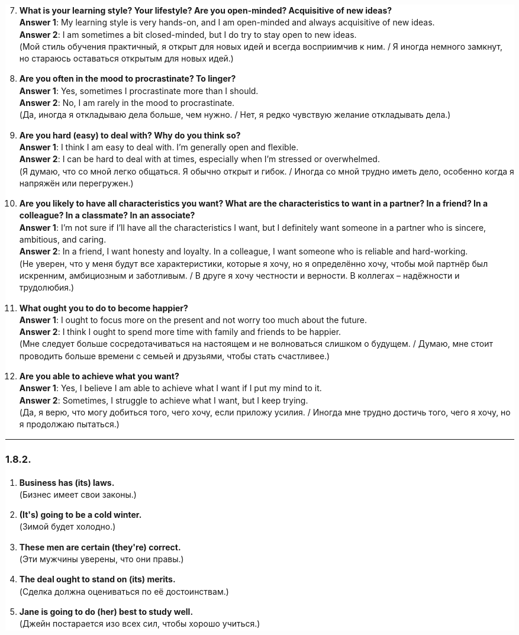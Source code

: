 7. **What is your learning style? Your lifestyle? Are you open-minded? Acquisitive of new ideas?**  
    **Answer 1**: My learning style is very hands-on, and I am open-minded and always acquisitive of new ideas.  
    **Answer 2**: I am sometimes a bit closed-minded, but I do try to stay open to new ideas.  
    (Мой стиль обучения практичный, я открыт для новых идей и всегда восприимчив к ним. / Я иногда немного замкнут, но стараюсь оставаться открытым для новых идей.)
    
8. **Are you often in the mood to procrastinate? To linger?**  
    **Answer 1**: Yes, sometimes I procrastinate more than I should.  
    **Answer 2**: No, I am rarely in the mood to procrastinate.  
    (Да, иногда я откладываю дела больше, чем нужно. / Нет, я редко чувствую желание откладывать дела.)
    
9. **Are you hard (easy) to deal with? Why do you think so?**  
    **Answer 1**: I think I am easy to deal with. I’m generally open and flexible.  
    **Answer 2**: I can be hard to deal with at times, especially when I’m stressed or overwhelmed.  
    (Я думаю, что со мной легко общаться. Я обычно открыт и гибок. / Иногда со мной трудно иметь дело, особенно когда я напряжён или перегружен.)
    
10. **Are you likely to have all characteristics you want? What are the characteristics to want in a partner? In a friend? In a colleague? In a classmate? In an associate?**  
    **Answer 1**: I’m not sure if I’ll have all the characteristics I want, but I definitely want someone in a partner who is sincere, ambitious, and caring.  
    **Answer 2**: In a friend, I want honesty and loyalty. In a colleague, I want someone who is reliable and hard-working.  
    (Не уверен, что у меня будут все характеристики, которые я хочу, но я определённо хочу, чтобы мой партнёр был искренним, амбициозным и заботливым. / В друге я хочу честности и верности. В коллегах – надёжности и трудолюбия.)
    
11. **What ought you to do to become happier?**  
    **Answer 1**: I ought to focus more on the present and not worry too much about the future.  
    **Answer 2**: I think I ought to spend more time with family and friends to be happier.  
    (Мне следует больше сосредотачиваться на настоящем и не волноваться слишком о будущем. / Думаю, мне стоит проводить больше времени с семьей и друзьями, чтобы стать счастливее.)
    
12. **Are you able to achieve what you want?**  
    **Answer 1**: Yes, I believe I am able to achieve what I want if I put my mind to it.  
    **Answer 2**: Sometimes, I struggle to achieve what I want, but I keep trying.  
    (Да, я верю, что могу добиться того, чего хочу, если приложу усилия. / Иногда мне трудно достичь того, чего я хочу, но я продолжаю пытаться.)
---
### 1.8.2.

1. **Business has (its) laws.**  
    (Бизнес имеет свои законы.)
    
2. **(It's) going to be a cold winter.**  
    (Зимой будет холодно.)
    
3. **These men are certain (they're) correct.**  
    (Эти мужчины уверены, что они правы.)
    
4. **The deal ought to stand on (its) merits.**  
    (Сделка должна оцениваться по её достоинствам.)
    
5. **Jane is going to do (her) best to study well.**  
    (Джейн постарается изо всех сил, чтобы хорошо учиться.)
    